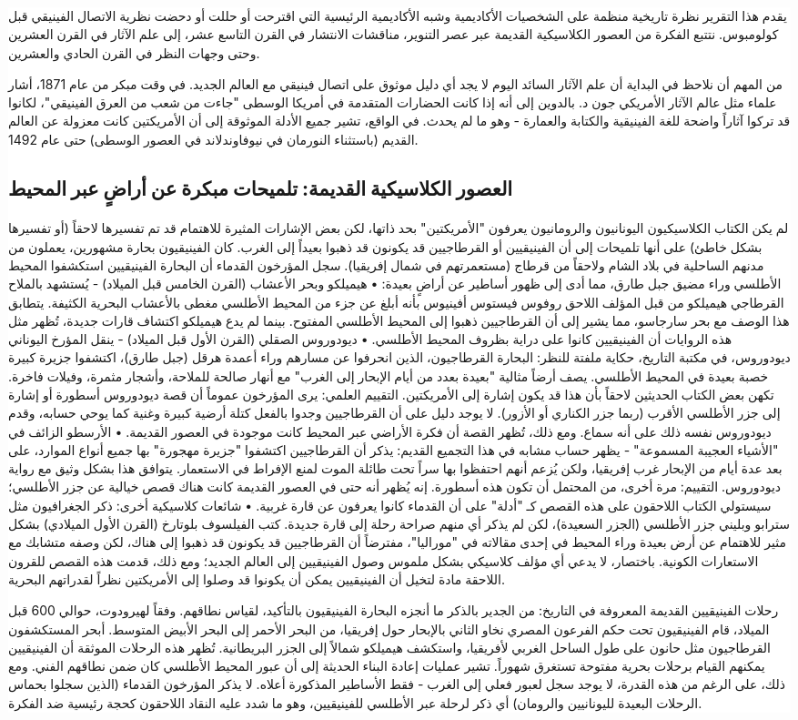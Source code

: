 يقدم هذا التقرير نظرة تاريخية منظمة على الشخصيات الأكاديمية وشبه الأكاديمية الرئيسية التي اقترحت أو حللت أو دحضت نظرية الاتصال الفينيقي قبل كولومبوس. نتتبع الفكرة من العصور الكلاسيكية القديمة عبر عصر التنوير، مناقشات الانتشار في القرن التاسع عشر، إلى علم الآثار في القرن العشرين وحتى وجهات النظر في القرن الحادي والعشرين.

من المهم أن نلاحظ في البداية أن علم الآثار السائد اليوم لا يجد أي دليل موثوق على اتصال فينيقي مع العالم الجديد. في وقت مبكر من عام 1871، أشار علماء مثل عالم الآثار الأمريكي جون د. بالدوين إلى أنه إذا كانت الحضارات المتقدمة في أمريكا الوسطى "جاءت من شعب من العرق الفينيقي"، لكانوا قد تركوا آثاراً واضحة للغة الفينيقية والكتابة والعمارة - وهو ما لم يحدث. في الواقع، تشير جميع الأدلة الموثوقة إلى أن الأمريكتين كانت معزولة عن العالم القديم (باستثناء النورمان في نيوفاوندلاند في العصور الوسطى) حتى عام 1492.

## العصور الكلاسيكية القديمة: تلميحات مبكرة عن أراضٍ عبر المحيط

لم يكن الكتاب الكلاسيكيون اليونانيون والرومانيون يعرفون "الأمريكتين" بحد ذاتها، لكن بعض الإشارات المثيرة للاهتمام قد تم تفسيرها لاحقاً (أو تفسيرها بشكل خاطئ) على أنها تلميحات إلى أن الفينيقيين أو القرطاجيين قد يكونون قد ذهبوا بعيداً إلى الغرب. كان الفينيقيون بحارة مشهورين، يعملون من مدنهم الساحلية في بلاد الشام ولاحقاً من قرطاج (مستعمرتهم في شمال إفريقيا). سجل المؤرخون القدماء أن البحارة الفينيقيين استكشفوا المحيط الأطلسي وراء مضيق جبل طارق، مما أدى إلى ظهور أساطير عن أراضٍ بعيدة:
	•	هيميلكو وبحر الأعشاب (القرن الخامس قبل الميلاد) - يُستشهد بالملاح القرطاجي هيميلكو من قبل المؤلف اللاحق روفوس فيستوس أفينيوس بأنه أبلغ عن جزء من المحيط الأطلسي مغطى بالأعشاب البحرية الكثيفة. يتطابق هذا الوصف مع بحر سارجاسو، مما يشير إلى أن القرطاجيين ذهبوا إلى المحيط الأطلسي المفتوح. بينما لم يدع هيميلكو اكتشاف قارات جديدة، تُظهر مثل هذه الروايات أن الفينيقيين كانوا على دراية بظروف المحيط الأطلسي.
	•	ديودوروس الصقلي (القرن الأول قبل الميلاد) - ينقل المؤرخ اليوناني ديودوروس، في مكتبة التاريخ، حكاية ملفتة للنظر: البحارة القرطاجيون، الذين انحرفوا عن مسارهم وراء أعمدة هرقل (جبل طارق)، اكتشفوا جزيرة كبيرة خصبة بعيدة في المحيط الأطلسي. يصف أرضاً مثالية "بعيدة بعدد من أيام الإبحار إلى الغرب" مع أنهار صالحة للملاحة، وأشجار مثمرة، وفيلات فاخرة. تكهن بعض الكتاب الحديثين لاحقاً بأن هذا قد يكون إشارة إلى الأمريكتين. التقييم العلمي: يرى المؤرخون عموماً أن قصة ديودوروس أسطورة أو إشارة إلى جزر الأطلسي الأقرب (ربما جزر الكناري أو الأزور). لا يوجد دليل على أن القرطاجيين وجدوا بالفعل كتلة أرضية كبيرة وغنية كما يوحي حسابه، وقدم ديودوروس نفسه ذلك على أنه سماع. ومع ذلك، تُظهر القصة أن فكرة الأراضي عبر المحيط كانت موجودة في العصور القديمة.
	•	الأرسطو الزائف في "الأشياء العجيبة المسموعة" - يظهر حساب مشابه في هذا التجميع القديم: يذكر أن القرطاجيين اكتشفوا "جزيرة مهجورة" بها جميع أنواع الموارد، على بعد عدة أيام من الإبحار غرب إفريقيا، ولكن يُزعم أنهم احتفظوا بها سراً تحت طائلة الموت لمنع الإفراط في الاستعمار. يتوافق هذا بشكل وثيق مع رواية ديودوروس. التقييم: مرة أخرى، من المحتمل أن تكون هذه أسطورة. إنه يُظهر أنه حتى في العصور القديمة كانت هناك قصص خيالية عن جزر الأطلسي؛ سيستولي الكتاب اللاحقون على هذه القصص كـ "أدلة" على أن القدماء كانوا يعرفون عن قارة غربية.
	•	شائعات كلاسيكية أخرى: ذكر الجغرافيون مثل سترابو وبليني جزر الأطلسي (الجزر السعيدة)، لكن لم يذكر أي منهم صراحة رحلة إلى قارة جديدة. كتب الفيلسوف بلوتارخ (القرن الأول الميلادي) بشكل مثير للاهتمام عن أرض بعيدة وراء المحيط في إحدى مقالاته في "موراليا"، مفترضاً أن القرطاجيين قد يكونون قد ذهبوا إلى هناك، لكن وصفه متشابك مع الاستعارات الكونية. باختصار، لا يدعي أي مؤلف كلاسيكي بشكل ملموس وصول الفينيقيين إلى العالم الجديد؛ ومع ذلك، قدمت هذه القصص للقرون اللاحقة مادة لتخيل أن الفينيقيين يمكن أن يكونوا قد وصلوا إلى الأمريكتين نظراً لقدراتهم البحرية.

رحلات الفينيقيين القديمة المعروفة في التاريخ: من الجدير بالذكر ما أنجزه البحارة الفينيقيون بالتأكيد، لقياس نطاقهم. وفقاً لهيرودوت، حوالي 600 قبل الميلاد، قام الفينيقيون تحت حكم الفرعون المصري نخاو الثاني بالإبحار حول إفريقيا، من البحر الأحمر إلى البحر الأبيض المتوسط. أبحر المستكشفون القرطاجيون مثل حانون على طول الساحل الغربي لأفريقيا، واستكشف هيميلكو شمالاً إلى الجزر البريطانية. تُظهر هذه الرحلات الموثقة أن الفينيقيين يمكنهم القيام برحلات بحرية مفتوحة تستغرق شهوراً. تشير عمليات إعادة البناء الحديثة إلى أن عبور المحيط الأطلسي كان ضمن نطاقهم الفني. ومع ذلك، على الرغم من هذه القدرة، لا يوجد سجل لعبور فعلي إلى الغرب - فقط الأساطير المذكورة أعلاه. لا يذكر المؤرخون القدماء (الذين سجلوا بحماس الرحلات البعيدة لليونانيين والرومان) أي ذكر لرحلة عبر الأطلسي للفينيقيين، وهو ما شدد عليه النقاد اللاحقون كحجة رئيسية ضد الفكرة.
